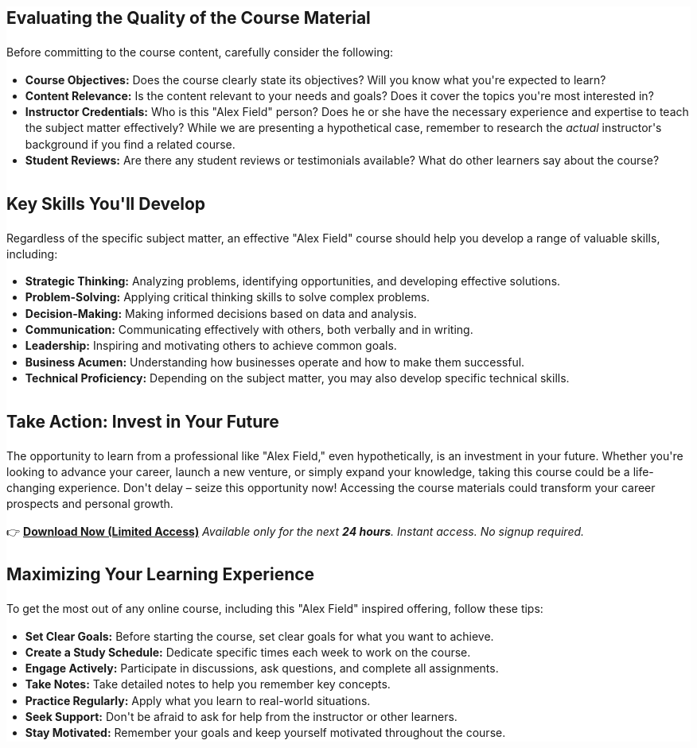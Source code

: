 ## Evaluating the Quality of the Course Material

Before committing to the course content, carefully consider the following:

*   **Course Objectives:** Does the course clearly state its objectives? Will you know what you're expected to learn?
*   **Content Relevance:** Is the content relevant to your needs and goals? Does it cover the topics you're most interested in?
*   **Instructor Credentials:** Who is this "Alex Field" person? Does he or she have the necessary experience and expertise to teach the subject matter effectively? While we are presenting a hypothetical case, remember to research the *actual* instructor's background if you find a related course.
*   **Student Reviews:** Are there any student reviews or testimonials available? What do other learners say about the course?

## Key Skills You'll Develop

Regardless of the specific subject matter, an effective "Alex Field" course should help you develop a range of valuable skills, including:

*   **Strategic Thinking:** Analyzing problems, identifying opportunities, and developing effective solutions.
*   **Problem-Solving:** Applying critical thinking skills to solve complex problems.
*   **Decision-Making:** Making informed decisions based on data and analysis.
*   **Communication:** Communicating effectively with others, both verbally and in writing.
*   **Leadership:** Inspiring and motivating others to achieve common goals.
*   **Business Acumen:** Understanding how businesses operate and how to make them successful.
*   **Technical Proficiency:** Depending on the subject matter, you may also develop specific technical skills.

## Take Action: Invest in Your Future

The opportunity to learn from a professional like "Alex Field," even hypothetically, is an investment in your future. Whether you're looking to advance your career, launch a new venture, or simply expand your knowledge, taking this course could be a life-changing experience. Don't delay – seize this opportunity now! Accessing the course materials could transform your career prospects and personal growth.

👉 **[Download Now (Limited Access)](https://udemywork.com/alex-field)**
_Available only for the next **24 hours**. Instant access. No signup required._

## Maximizing Your Learning Experience

To get the most out of any online course, including this "Alex Field" inspired offering, follow these tips:

*   **Set Clear Goals:** Before starting the course, set clear goals for what you want to achieve.
*   **Create a Study Schedule:** Dedicate specific times each week to work on the course.
*   **Engage Actively:** Participate in discussions, ask questions, and complete all assignments.
*   **Take Notes:** Take detailed notes to help you remember key concepts.
*   **Practice Regularly:** Apply what you learn to real-world situations.
*   **Seek Support:** Don't be afraid to ask for help from the instructor or other learners.
*   **Stay Motivated:** Remember your goals and keep yourself motivated throughout the course.
